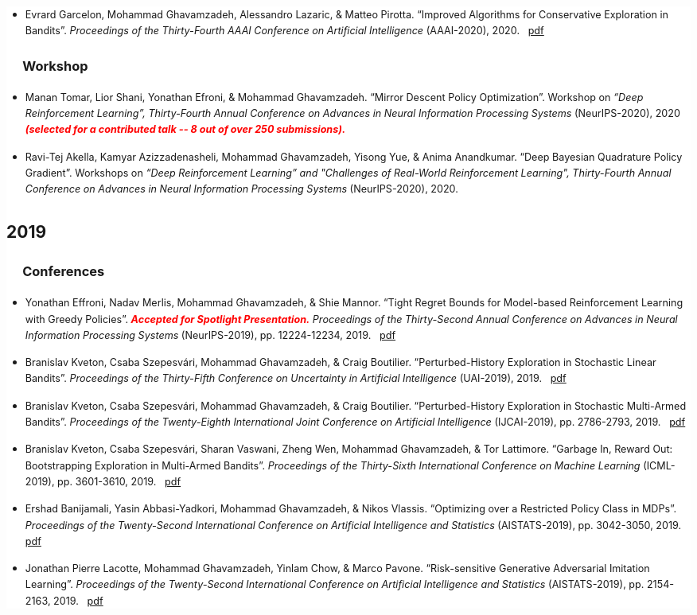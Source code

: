 - <span style="font-size:0.9em;">Evrard Garcelon, Mohammad Ghavamzadeh, Alessandro Lazaric, & Matteo Pirotta. “Improved Algorithms for Conservative Exploration in Bandits”. <em>Proceedings of the Thirty-Fourth AAAI Conference on Artificial Intelligence</em> (AAAI-2020), 2020. &nbsp; [pdf](http://mohammadghavamzadeh.github.io/PUBLICATIONS/aaai20.pdf) </span>  

### &emsp; **Workshop**

- <span style="font-size:0.9em;">Manan Tomar, Lior Shani, Yonathan Efroni, & Mohammad Ghavamzadeh. “Mirror Descent Policy Optimization”. Workshop on <em>“Deep Reinforcement Learning”, Thirty-Fourth Annual Conference on Advances in Neural Information Processing Systems</em> (NeurIPS-2020), 2020 <span style="color:red">***(selected for a contributed talk -- 8 out of over 250 submissions).***</span></span>

- <span style="font-size:0.9em;">Ravi-Tej Akella, Kamyar Azizzadenasheli, Mohammad Ghavamzadeh, Yisong Yue, & Anima Anandkumar. “Deep Bayesian Quadrature Policy Gradient”. Workshops on <em>“Deep Reinforcement Learning” and "Challenges of Real-World Reinforcement Learning", Thirty-Fourth Annual Conference on Advances in Neural Information Processing Systems</em> (NeurIPS-2020), 2020.</span>

## **2019**

### &emsp; **Conferences** 

- <span style="font-size:0.9em;">Yonathan Effroni, Nadav Merlis, Mohammad Ghavamzadeh, & Shie Mannor. “Tight Regret Bounds for Model-based Reinforcement Learning with Greedy Policies”.  <span style="color:red">***Accepted for Spotlight Presentation.***</span> <em>Proceedings of the Thirty-Second Annual Conference on Advances in Neural Information Processing Systems</em> (NeurIPS-2019), pp. 12224-12234, 2019. &nbsp; [pdf](http://mohammadghavamzadeh.github.io/PUBLICATIONS/nips19-RTDP.pdf) </span>

- <span style="font-size:0.9em;">Branislav Kveton, Csaba Szepesvári, Mohammad Ghavamzadeh, & Craig Boutilier. “Perturbed-History Exploration in Stochastic Linear Bandits”. <em>Proceedings of the Thirty-Fifth Conference on Uncertainty in Artificial Intelligence</em> (UAI-2019), 2019. &nbsp; [pdf](http://mohammadghavamzadeh.github.io/PUBLICATIONS/uai19.pdf) </span>

- <span style="font-size:0.9em;">Branislav Kveton, Csaba Szepesvári, Mohammad Ghavamzadeh, & Craig Boutilier. “Perturbed-History Exploration in Stochastic Multi-Armed Bandits”. <em>Proceedings of the Twenty-Eighth International Joint Conference on Artificial Intelligence</em> (IJCAI-2019), pp. 2786-2793, 2019. &nbsp; [pdf](http://mohammadghavamzadeh.github.io/PUBLICATIONS/ijcai19.pdf) </span>

- <span style="font-size:0.9em;">Branislav Kveton, Csaba Szepesvári, Sharan Vaswani, Zheng Wen, Mohammad Ghavamzadeh, & Tor Lattimore. “Garbage In, Reward Out: Bootstrapping Exploration in Multi-Armed Bandits”. <em>Proceedings of the Thirty-Sixth International Conference on Machine Learning</em> (ICML-2019), pp. 3601-3610, 2019. &nbsp; [pdf](http://mohammadghavamzadeh.github.io/PUBLICATIONS/icml19.pdf) </span>

- <span style="font-size:0.9em;">Ershad Banijamali, Yasin Abbasi-Yadkori, Mohammad Ghavamzadeh, & Nikos Vlassis. “Optimizing over a Restricted Policy Class in MDPs”. <em>Proceedings of the Twenty-Second International Conference on Artificial Intelligence and Statistics</em> (AISTATS-2019), pp. 3042-3050, 2019. &nbsp; [pdf](http://mohammadghavamzadeh.github.io/PUBLICATIONS/aistats19-mixture.pdf) </span>

- <span style="font-size:0.9em;">Jonathan Pierre Lacotte, Mohammad Ghavamzadeh, Yinlam Chow, & Marco Pavone. “Risk-sensitive Generative Adversarial Imitation Learning”. <em>Proceedings of the Twenty-Second International Conference on Artificial Intelligence and Statistics</em> (AISTATS-2019), pp. 2154-2163, 2019. &nbsp; [pdf](http://mohammadghavamzadeh.github.io/PUBLICATIONS/aistats19-RS-GAIL.pdf) </span>
